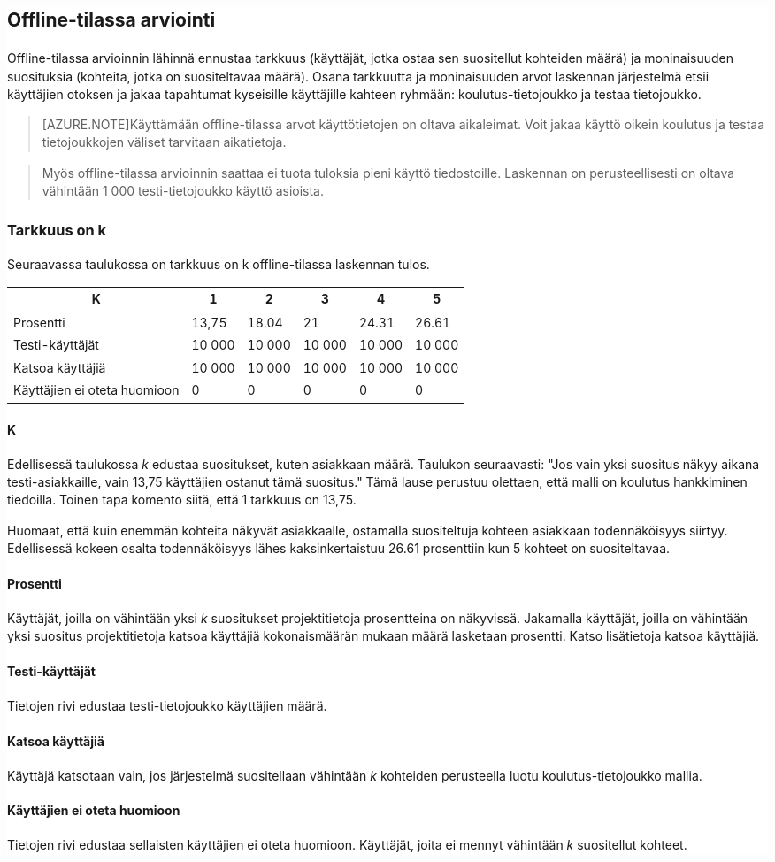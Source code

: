 <a name="OfflineEvaluation"></a>
## <a name="offline-evaluation"></a>Offline-tilassa arviointi  ##

Offline-tilassa arvioinnin lähinnä ennustaa tarkkuus (käyttäjät, jotka ostaa sen suositellut kohteiden määrä) ja moninaisuuden suosituksia (kohteita, jotka on suositeltavaa määrä).
Osana tarkkuutta ja moninaisuuden arvot laskennan järjestelmä etsii käyttäjien otoksen ja jakaa tapahtumat kyseisille käyttäjille kahteen ryhmään: koulutus-tietojoukko ja testaa tietojoukko.

> [AZURE.NOTE]Käyttämään offline-tilassa arvot käyttötietojen on oltava aikaleimat.
> Voit jakaa käyttö oikein koulutus ja testaa tietojoukkojen väliset tarvitaan aikatietoja.

> Myös offline-tilassa arvioinnin saattaa ei tuota tuloksia pieni käyttö tiedostoille. Laskennan on perusteellisesti on oltava vähintään 1 000 testi-tietojoukko käyttö asioista.

<a name="Precision"></a>
### <a name="precision-at-k"></a>Tarkkuus on k ###
Seuraavassa taulukossa on tarkkuus on k offline-tilassa laskennan tulos.

| K | 1 | 2 | 3 |   4 |     5
|---|---|---|---|---|---|
|Prosentti |   13,75 | 18.04   | 21 |  24.31 | 26.61
|Testi-käyttäjät |    10 000 |    10 000 |    10 000 |    10 000 |    10 000
|Katsoa käyttäjiä | 10 000 |    10 000 |    10 000 |    10 000 |    10 000
|Käyttäjien ei oteta huomioon | 0 | 0 | 0 | 0 | 0

#### <a name="k"></a>K
Edellisessä taulukossa *k* edustaa suositukset, kuten asiakkaan määrä. Taulukon seuraavasti: "Jos vain yksi suositus näkyy aikana testi-asiakkaille, vain 13,75 käyttäjien ostanut tämä suositus." Tämä lause perustuu olettaen, että malli on koulutus hankkiminen tiedoilla. Toinen tapa komento siitä, että 1 tarkkuus on 13,75.

Huomaat, että kuin enemmän kohteita näkyvät asiakkaalle, ostamalla suositeltuja kohteen asiakkaan todennäköisyys siirtyy. Edellisessä kokeen osalta todennäköisyys lähes kaksinkertaistuu 26.61 prosenttiin kun 5 kohteet on suositeltavaa.

#### <a name="percentage"></a>Prosentti
Käyttäjät, joilla on vähintään yksi *k* suositukset projektitietoja prosentteina on näkyvissä. Jakamalla käyttäjät, joilla on vähintään yksi suositus projektitietoja katsoa käyttäjiä kokonaismäärän mukaan määrä lasketaan prosentti. Katso lisätietoja katsoa käyttäjiä.

#### <a name="users-in-test"></a>Testi-käyttäjät
Tietojen rivi edustaa testi-tietojoukko käyttäjien määrä.

#### <a name="users-considered"></a>Katsoa käyttäjiä
Käyttäjä katsotaan vain, jos järjestelmä suositellaan vähintään *k* kohteiden perusteella luotu koulutus-tietojoukko mallia.

#### <a name="users-not-considered"></a>Käyttäjien ei oteta huomioon
Tietojen rivi edustaa sellaisten käyttäjien ei oteta huomioon. Käyttäjät, joita ei mennyt vähintään *k* suositellut kohteet.

